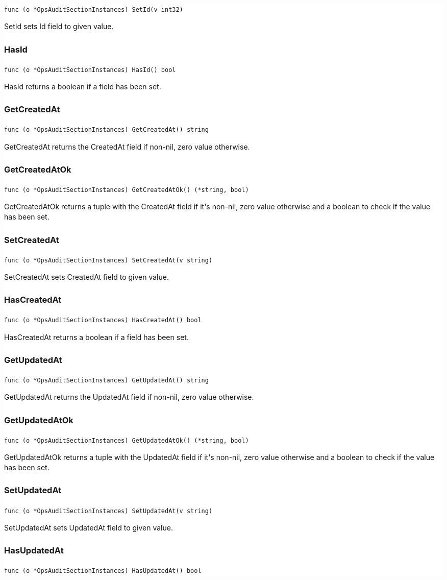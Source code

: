 `func (o *OpsAuditSectionInstances) SetId(v int32)`

SetId sets Id field to given value.

### HasId

`func (o *OpsAuditSectionInstances) HasId() bool`

HasId returns a boolean if a field has been set.

### GetCreatedAt

`func (o *OpsAuditSectionInstances) GetCreatedAt() string`

GetCreatedAt returns the CreatedAt field if non-nil, zero value otherwise.

### GetCreatedAtOk

`func (o *OpsAuditSectionInstances) GetCreatedAtOk() (*string, bool)`

GetCreatedAtOk returns a tuple with the CreatedAt field if it's non-nil, zero value otherwise
and a boolean to check if the value has been set.

### SetCreatedAt

`func (o *OpsAuditSectionInstances) SetCreatedAt(v string)`

SetCreatedAt sets CreatedAt field to given value.

### HasCreatedAt

`func (o *OpsAuditSectionInstances) HasCreatedAt() bool`

HasCreatedAt returns a boolean if a field has been set.

### GetUpdatedAt

`func (o *OpsAuditSectionInstances) GetUpdatedAt() string`

GetUpdatedAt returns the UpdatedAt field if non-nil, zero value otherwise.

### GetUpdatedAtOk

`func (o *OpsAuditSectionInstances) GetUpdatedAtOk() (*string, bool)`

GetUpdatedAtOk returns a tuple with the UpdatedAt field if it's non-nil, zero value otherwise
and a boolean to check if the value has been set.

### SetUpdatedAt

`func (o *OpsAuditSectionInstances) SetUpdatedAt(v string)`

SetUpdatedAt sets UpdatedAt field to given value.

### HasUpdatedAt

`func (o *OpsAuditSectionInstances) HasUpdatedAt() bool`
